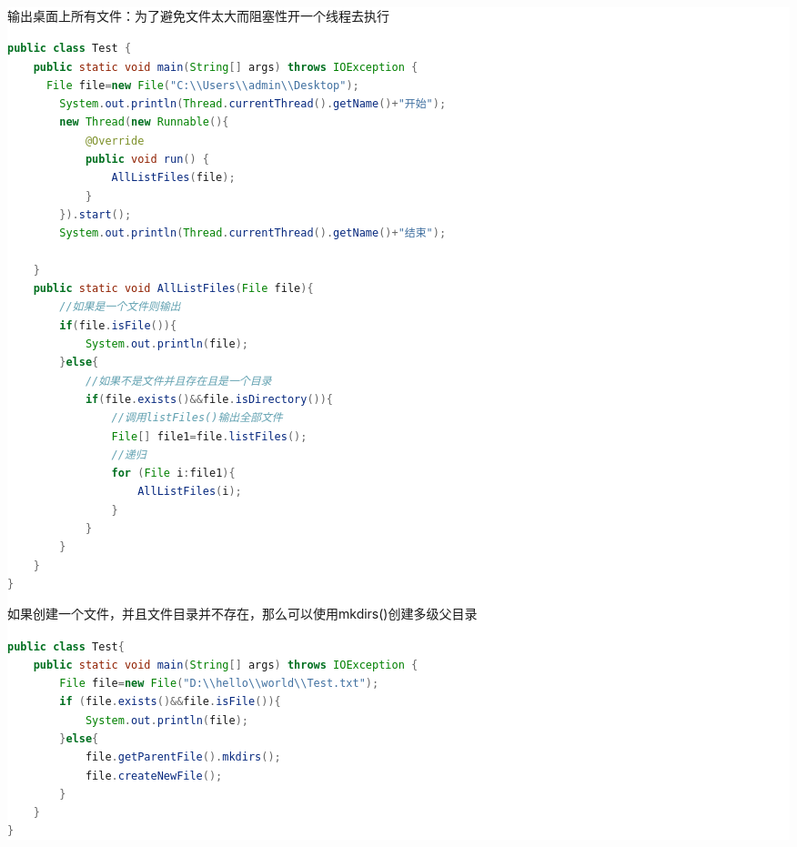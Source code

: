 

输出桌面上所有文件：为了避免文件太大而阻塞性开一个线程去执行

```java
public class Test {
    public static void main(String[] args) throws IOException {
      File file=new File("C:\\Users\\admin\\Desktop");
        System.out.println(Thread.currentThread().getName()+"开始");
        new Thread(new Runnable(){
            @Override
            public void run() {
                AllListFiles(file);
            }
        }).start();
        System.out.println(Thread.currentThread().getName()+"结束");

    }
    public static void AllListFiles(File file){
        //如果是一个文件则输出
        if(file.isFile()){
            System.out.println(file);
        }else{
            //如果不是文件并且存在且是一个目录
            if(file.exists()&&file.isDirectory()){
                //调用listFiles()输出全部文件
                File[] file1=file.listFiles();
                //递归
                for (File i:file1){
                    AllListFiles(i);
                }
            }
        }
    }
}
```



如果创建一个文件，并且文件目录并不存在，那么可以使用mkdirs()创建多级父目录

```java
public class Test{
    public static void main(String[] args) throws IOException {
        File file=new File("D:\\hello\\world\\Test.txt");
        if (file.exists()&&file.isFile()){
            System.out.println(file);
        }else{
            file.getParentFile().mkdirs();
            file.createNewFile();
        }
    }
}
```
